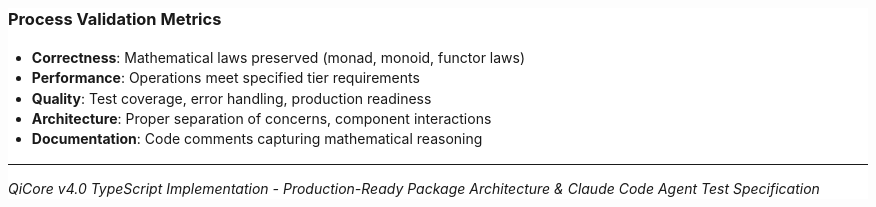 ### Process Validation Metrics
- **Correctness**: Mathematical laws preserved (monad, monoid, functor laws)
- **Performance**: Operations meet specified tier requirements  
- **Quality**: Test coverage, error handling, production readiness
- **Architecture**: Proper separation of concerns, component interactions
- **Documentation**: Code comments capturing mathematical reasoning

---

*QiCore v4.0 TypeScript Implementation - Production-Ready Package Architecture & Claude Code Agent Test Specification*
